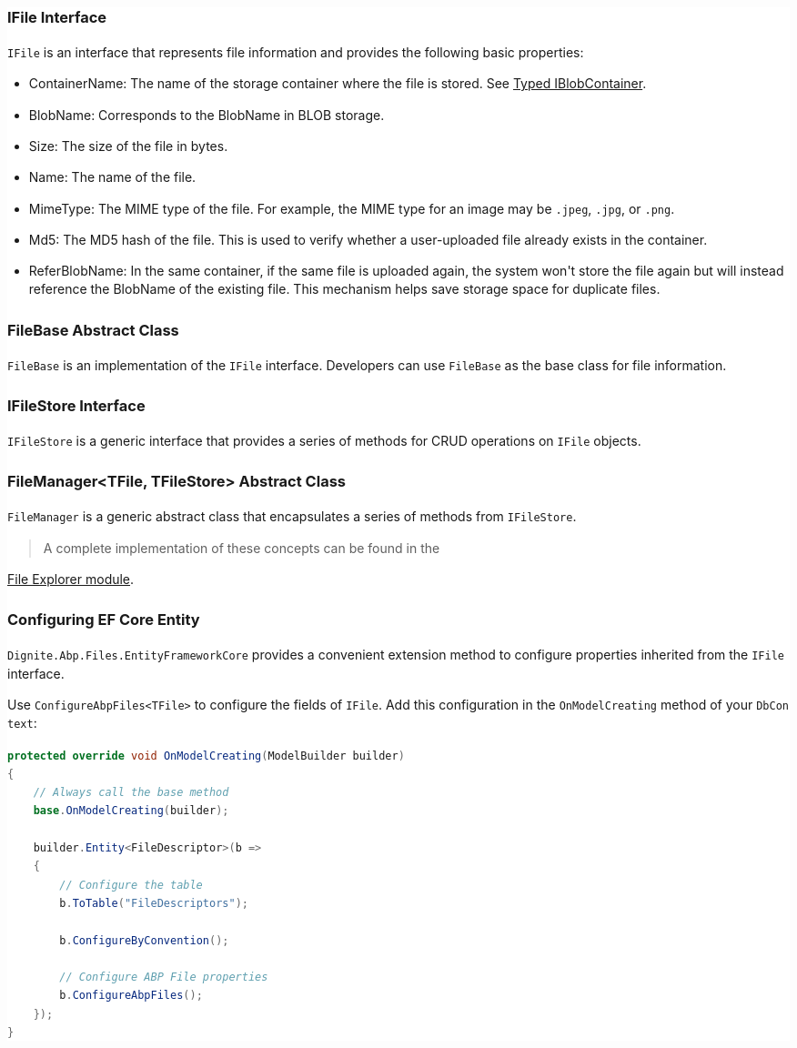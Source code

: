 ### IFile Interface

`IFile` is an interface that represents file information and provides the following basic properties:

- ContainerName: The name of the storage container where the file is stored. See [Typed IBlobContainer](https://docs.abp.io/en/abp/latest/Blob-Storing#typed-iblobcontainer).

- BlobName: Corresponds to the BlobName in BLOB storage.

- Size: The size of the file in bytes.

- Name: The name of the file.

- MimeType: The MIME type of the file. For example, the MIME type for an image may be `.jpeg`, `.jpg`, or `.png`.

- Md5: The MD5 hash of the file. This is used to verify whether a user-uploaded file already exists in the container.

- ReferBlobName: In the same container, if the same file is uploaded again, the system won't store the file again but will instead reference the BlobName of the existing file. This mechanism helps save storage space for duplicate files.

### FileBase Abstract Class

`FileBase` is an implementation of the `IFile` interface. Developers can use `FileBase` as the base class for file information.

### IFileStore Interface

`IFileStore` is a generic interface that provides a series of methods for CRUD operations on `IFile` objects.

### FileManager<TFile, TFileStore> Abstract Class

`FileManager` is a generic abstract class that encapsulates a series of methods from `IFileStore`.

> A complete implementation of these concepts can be found in the

 [File Explorer module](File-Explorer.md).

### Configuring EF Core Entity

`Dignite.Abp.Files.EntityFrameworkCore` provides a convenient extension method to configure properties inherited from the `IFile` interface.

Use `ConfigureAbpFiles<TFile>` to configure the fields of `IFile`. Add this configuration in the `OnModelCreating` method of your `DbContext`:

```csharp
protected override void OnModelCreating(ModelBuilder builder)
{
    // Always call the base method
    base.OnModelCreating(builder);

    builder.Entity<FileDescriptor>(b =>
    {
        // Configure the table
        b.ToTable("FileDescriptors");

        b.ConfigureByConvention();

        // Configure ABP File properties
        b.ConfigureAbpFiles();
    });
}
```
